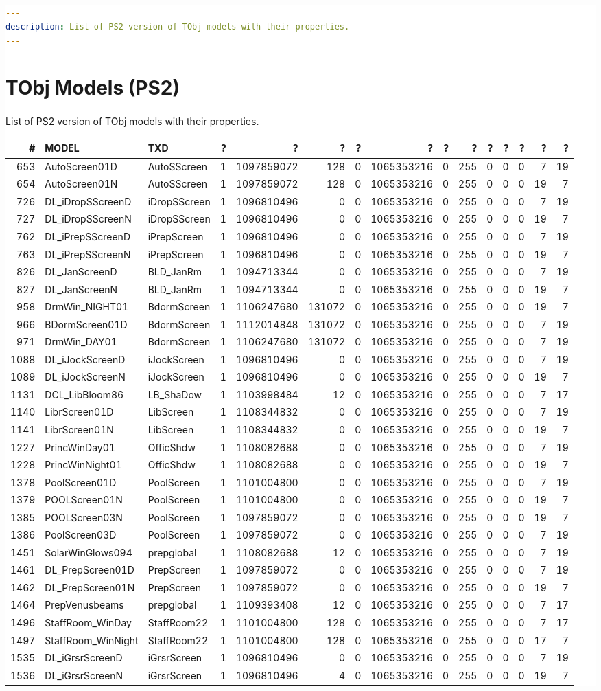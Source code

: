 ```yaml
---
description: List of PS2 version of TObj models with their properties.
---
```


# TObj Models (PS2)

List of PS2 version of TObj models with their properties.

|     # | MODEL               | TXD           |   ? |          ? |      ? |   ? |          ? |   ? |   ? |   ? |   ? |   ? |   ? |   ? |
| ----: | :------------------ | :------------ | --: | ---------: | -----: | --: | ---------: | --: | --: | --: | --: | --: | --: | --: |
|   653 | AutoScreen01D       | AutoSScreen   |   1 | 1097859072 |    128 |   0 | 1065353216 |   0 | 255 |   0 |   0 |   0 |   7 |  19 |
|   654 | AutoScreen01N       | AutoSScreen   |   1 | 1097859072 |    128 |   0 | 1065353216 |   0 | 255 |   0 |   0 |   0 |  19 |   7 |
|   726 | DL_iDropSScreenD    | iDropSScreen  |   1 | 1096810496 |      0 |   0 | 1065353216 |   0 | 255 |   0 |   0 |   0 |   7 |  19 |
|   727 | DL_iDropSScreenN    | iDropSScreen  |   1 | 1096810496 |      0 |   0 | 1065353216 |   0 | 255 |   0 |   0 |   0 |  19 |   7 |
|   762 | DL_iPrepSScreenD    | iPrepScreen   |   1 | 1096810496 |      0 |   0 | 1065353216 |   0 | 255 |   0 |   0 |   0 |   7 |  19 |
|   763 | DL_iPrepSScreenN    | iPrepScreen   |   1 | 1096810496 |      0 |   0 | 1065353216 |   0 | 255 |   0 |   0 |   0 |  19 |   7 |
|   826 | DL_JanScreenD       | BLD_JanRm     |   1 | 1094713344 |      0 |   0 | 1065353216 |   0 | 255 |   0 |   0 |   0 |   7 |  19 |
|   827 | DL_JanScreenN       | BLD_JanRm     |   1 | 1094713344 |      0 |   0 | 1065353216 |   0 | 255 |   0 |   0 |   0 |  19 |   7 |
|   958 | DrmWin_NIGHT01      | BdormScreen   |   1 | 1106247680 | 131072 |   0 | 1065353216 |   0 | 255 |   0 |   0 |   0 |  19 |   7 |
|   966 | BDormScreen01D      | BdormScreen   |   1 | 1112014848 | 131072 |   0 | 1065353216 |   0 | 255 |   0 |   0 |   0 |   7 |  19 |
|   971 | DrmWin_DAY01        | BdormScreen   |   1 | 1106247680 | 131072 |   0 | 1065353216 |   0 | 255 |   0 |   0 |   0 |   7 |  19 |
|  1088 | DL_iJockScreenD     | iJockScreen   |   1 | 1096810496 |      0 |   0 | 1065353216 |   0 | 255 |   0 |   0 |   0 |   7 |  19 |
|  1089 | DL_iJockScreenN     | iJockScreen   |   1 | 1096810496 |      0 |   0 | 1065353216 |   0 | 255 |   0 |   0 |   0 |  19 |   7 |
|  1131 | DCL_LibBloom86      | LB_ShaDow     |   1 | 1103998484 |     12 |   0 | 1065353216 |   0 | 255 |   0 |   0 |   0 |   7 |  17 |
|  1140 | LibrScreen01D       | LibScreen     |   1 | 1108344832 |      0 |   0 | 1065353216 |   0 | 255 |   0 |   0 |   0 |   7 |  19 |
|  1141 | LibrScreen01N       | LibScreen     |   1 | 1108344832 |      0 |   0 | 1065353216 |   0 | 255 |   0 |   0 |   0 |  19 |   7 |
|  1227 | PrincWinDay01       | OfficShdw     |   1 | 1108082688 |      0 |   0 | 1065353216 |   0 | 255 |   0 |   0 |   0 |   7 |  19 |
|  1228 | PrincWinNight01     | OfficShdw     |   1 | 1108082688 |      0 |   0 | 1065353216 |   0 | 255 |   0 |   0 |   0 |  19 |   7 |
|  1378 | PoolScreen01D       | PoolScreen    |   1 | 1101004800 |      0 |   0 | 1065353216 |   0 | 255 |   0 |   0 |   0 |   7 |  19 |
|  1379 | POOLScreen01N       | PoolScreen    |   1 | 1101004800 |      0 |   0 | 1065353216 |   0 | 255 |   0 |   0 |   0 |  19 |   7 |
|  1385 | POOLScreen03N       | PoolScreen    |   1 | 1097859072 |      0 |   0 | 1065353216 |   0 | 255 |   0 |   0 |   0 |  19 |   7 |
|  1386 | PoolScreen03D       | PoolScreen    |   1 | 1097859072 |      0 |   0 | 1065353216 |   0 | 255 |   0 |   0 |   0 |   7 |  19 |
|  1451 | SolarWinGlows094    | prepglobal    |   1 | 1108082688 |     12 |   0 | 1065353216 |   0 | 255 |   0 |   0 |   0 |   7 |  19 |
|  1461 | DL_PrepScreen01D    | PrepScreen    |   1 | 1097859072 |      0 |   0 | 1065353216 |   0 | 255 |   0 |   0 |   0 |   7 |  19 |
|  1462 | DL_PrepScreen01N    | PrepScreen    |   1 | 1097859072 |      0 |   0 | 1065353216 |   0 | 255 |   0 |   0 |   0 |  19 |   7 |
|  1464 | PrepVenusbeams      | prepglobal    |   1 | 1109393408 |     12 |   0 | 1065353216 |   0 | 255 |   0 |   0 |   0 |   7 |  17 |
|  1496 | StaffRoom_WinDay    | StaffRoom22   |   1 | 1101004800 |    128 |   0 | 1065353216 |   0 | 255 |   0 |   0 |   0 |   7 |  17 |
|  1497 | StaffRoom_WinNight  | StaffRoom22   |   1 | 1101004800 |    128 |   0 | 1065353216 |   0 | 255 |   0 |   0 |   0 |  17 |   7 |
|  1535 | DL_iGrsrScreenD     | iGrsrScreen   |   1 | 1096810496 |      0 |   0 | 1065353216 |   0 | 255 |   0 |   0 |   0 |   7 |  19 |
|  1536 | DL_iGrsrScreenN     | iGrsrScreen   |   1 | 1096810496 |      4 |   0 | 1065353216 |   0 | 255 |   0 |   0 |   0 |  19 |   7 |